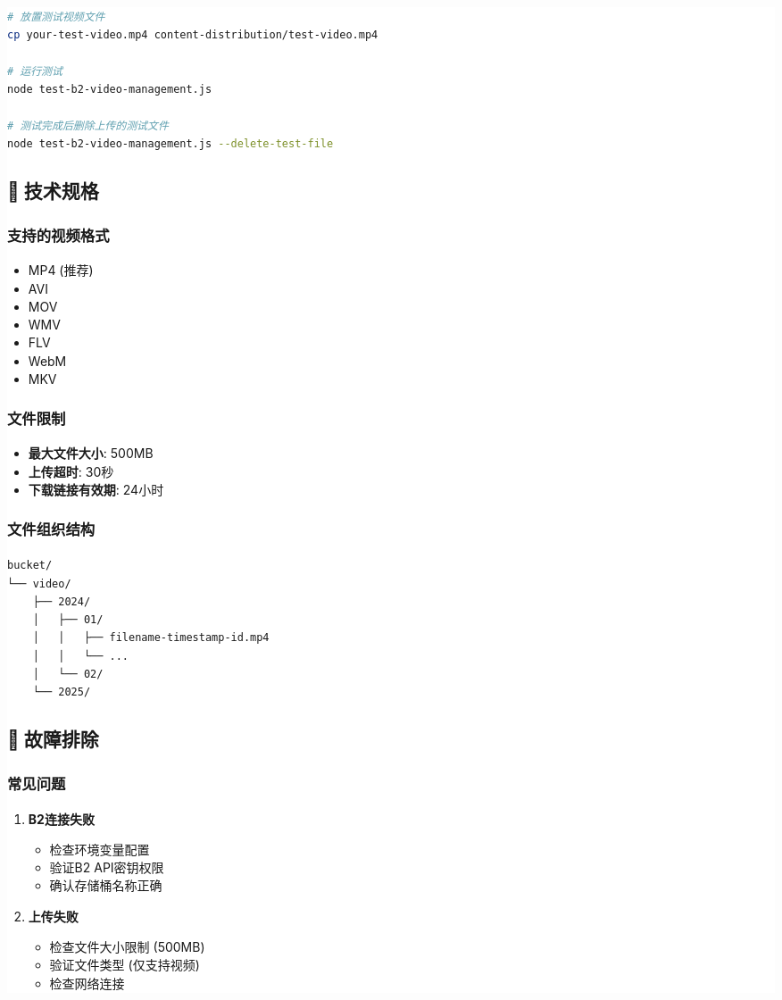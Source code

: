 ```bash
# 放置测试视频文件
cp your-test-video.mp4 content-distribution/test-video.mp4

# 运行测试
node test-b2-video-management.js

# 测试完成后删除上传的测试文件
node test-b2-video-management.js --delete-test-file
```

## 🔧 技术规格

### 支持的视频格式
- MP4 (推荐)
- AVI
- MOV
- WMV
- FLV
- WebM
- MKV

### 文件限制
- **最大文件大小**: 500MB
- **上传超时**: 30秒
- **下载链接有效期**: 24小时

### 文件组织结构
```
bucket/
└── video/
    ├── 2024/
    │   ├── 01/
    │   │   ├── filename-timestamp-id.mp4
    │   │   └── ...
    │   └── 02/
    └── 2025/
```

## 🚨 故障排除

### 常见问题

1. **B2连接失败**
   - 检查环境变量配置
   - 验证B2 API密钥权限
   - 确认存储桶名称正确

2. **上传失败**
   - 检查文件大小限制 (500MB)
   - 验证文件类型 (仅支持视频)
   - 检查网络连接
